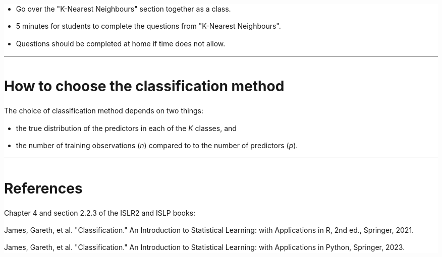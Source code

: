 -   Go over the "K-Nearest Neighbours" section together as a class.

-   5 minutes for students to complete the questions from "K-Nearest Neighbours".

-   Questions should be completed at home if time does not allow.

---

# How to choose the classification method

The choice of classification method depends on two things:

-   the true distribution of the predictors in each of the $K$ classes, and

-   the number of training observations ($n$) compared to to the number of predictors ($p$).

---

# References

Chapter 4 and section 2.2.3 of the ISLR2 and ISLP books:

James, Gareth, et al. "Classification." An Introduction to Statistical Learning: with Applications in R, 2nd ed., Springer, 2021.

James, Gareth, et al. "Classification." An Introduction to Statistical Learning: with Applications in Python, Springer, 2023.

